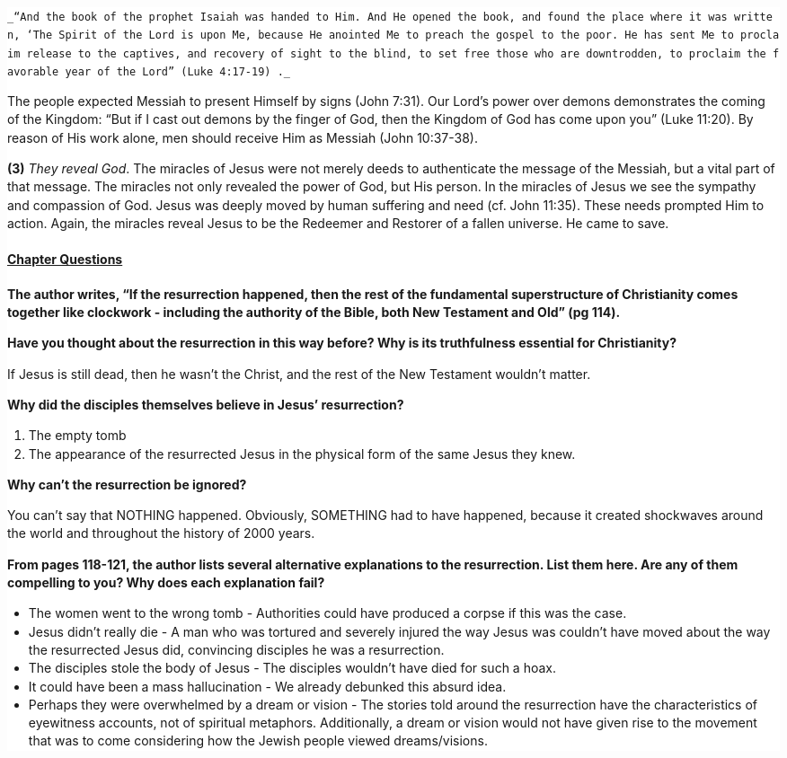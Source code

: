 
    _“And the book of the prophet Isaiah was handed to Him. And He opened the book, and found the place where it was written, ‘The Spirit of the Lord is upon Me, because He anointed Me to preach the gospel to the poor. He has sent Me to proclaim release to the captives, and recovery of sight to the blind, to set free those who are downtrodden, to proclaim the favorable year of the Lord” (Luke 4:17-19) ._

The people expected Messiah to present Himself by signs (John 7:31). Our Lord’s power over demons demonstrates the coming of the Kingdom: “But if I cast out demons by the finger of God, then the Kingdom of God has come upon you” (Luke 11:20). By reason of His work alone, men should receive Him as Messiah (John 10:37-38).

**(3)** _They reveal God_. The miracles of Jesus were not merely deeds to authenticate the message of the Messiah, but a vital part of that message. The miracles not only revealed the power of God, but His person. In the miracles of Jesus we see the sympathy and compassion of God. Jesus was deeply moved by human suffering and need (cf. John 11:35). These needs prompted Him to action. Again, the miracles reveal Jesus to be the Redeemer and Restorer of a fallen universe. He came to save.


#### <span style="text-decoration:underline;">Chapter Questions</span>

**The author writes, “If the resurrection happened, then the rest of the fundamental superstructure of Christianity comes together like clockwork - including the authority of the Bible, both New Testament and Old” (pg 114).**

**Have you thought about the resurrection in this way before?  Why is its truthfulness essential for Christianity?**

If Jesus is still dead, then he wasn’t the Christ, and the rest of the New Testament wouldn’t matter.

**Why did the disciples themselves believe in Jesus’ resurrection?**



1. The empty tomb
2. The appearance of the resurrected Jesus in the physical form of the same Jesus they knew.

**Why can’t the resurrection be ignored?**

You can’t say that NOTHING happened.  Obviously, SOMETHING had to have happened, because it created shockwaves around the world and throughout the history of 2000 years.

**From pages 118-121, the author lists several alternative explanations to the resurrection.  List them here.  Are any of them compelling to you?  Why does each explanation fail?**



* The women went to the wrong tomb - Authorities could have produced a corpse if this was the case.
* Jesus didn’t really die - A man who was tortured and severely injured the way Jesus was couldn’t have moved about the way the resurrected Jesus did, convincing disciples he was a resurrection.
* The disciples stole the body of Jesus - The disciples wouldn’t have died for such a hoax.
* It could have been a mass hallucination - We already debunked this absurd idea.
* Perhaps they were overwhelmed by a dream or vision - The stories told around the resurrection have the characteristics of eyewitness accounts, not of spiritual metaphors. Additionally, a dream or vision would not have given rise to the movement that was to come considering how the Jewish people viewed dreams/visions.
